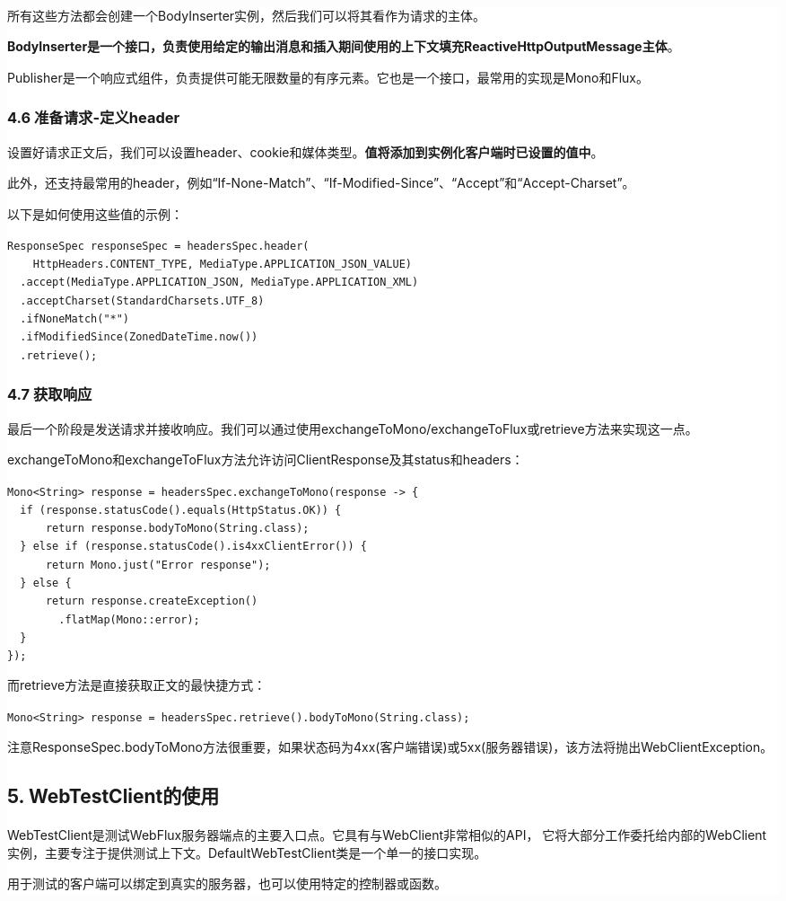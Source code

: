 所有这些方法都会创建一个BodyInserter实例，然后我们可以将其看作为请求的主体。

**BodyInserter是一个接口，负责使用给定的输出消息和插入期间使用的上下文填充ReactiveHttpOutputMessage主体**。

Publisher是一个响应式组件，负责提供可能无限数量的有序元素。它也是一个接口，最常用的实现是Mono和Flux。

### 4.6 准备请求-定义header

设置好请求正文后，我们可以设置header、cookie和媒体类型。**值将添加到实例化客户端时已设置的值中**。

此外，还支持最常用的header，例如“If-None-Match”、“If-Modified-Since”、“Accept”和“Accept-Charset”。

以下是如何使用这些值的示例：

```
ResponseSpec responseSpec = headersSpec.header(
    HttpHeaders.CONTENT_TYPE, MediaType.APPLICATION_JSON_VALUE)
  .accept(MediaType.APPLICATION_JSON, MediaType.APPLICATION_XML)
  .acceptCharset(StandardCharsets.UTF_8)
  .ifNoneMatch("*")
  .ifModifiedSince(ZonedDateTime.now())
  .retrieve();
```

### 4.7 获取响应

最后一个阶段是发送请求并接收响应。我们可以通过使用exchangeToMono/exchangeToFlux或retrieve方法来实现这一点。

exchangeToMono和exchangeToFlux方法允许访问ClientResponse及其status和headers：

```
Mono<String> response = headersSpec.exchangeToMono(response -> {
  if (response.statusCode().equals(HttpStatus.OK)) {
      return response.bodyToMono(String.class);
  } else if (response.statusCode().is4xxClientError()) {
      return Mono.just("Error response");
  } else {
      return response.createException()
        .flatMap(Mono::error);
  }
});
```

而retrieve方法是直接获取正文的最快捷方式：

```
Mono<String> response = headersSpec.retrieve().bodyToMono(String.class);
```

注意ResponseSpec.bodyToMono方法很重要，如果状态码为4xx(客户端错误)或5xx(服务器错误)，该方法将抛出WebClientException。

## 5. WebTestClient的使用

WebTestClient是测试WebFlux服务器端点的主要入口点。它具有与WebClient非常相似的API，
它将大部分工作委托给内部的WebClient实例，主要专注于提供测试上下文。DefaultWebTestClient类是一个单一的接口实现。

用于测试的客户端可以绑定到真实的服务器，也可以使用特定的控制器或函数。
